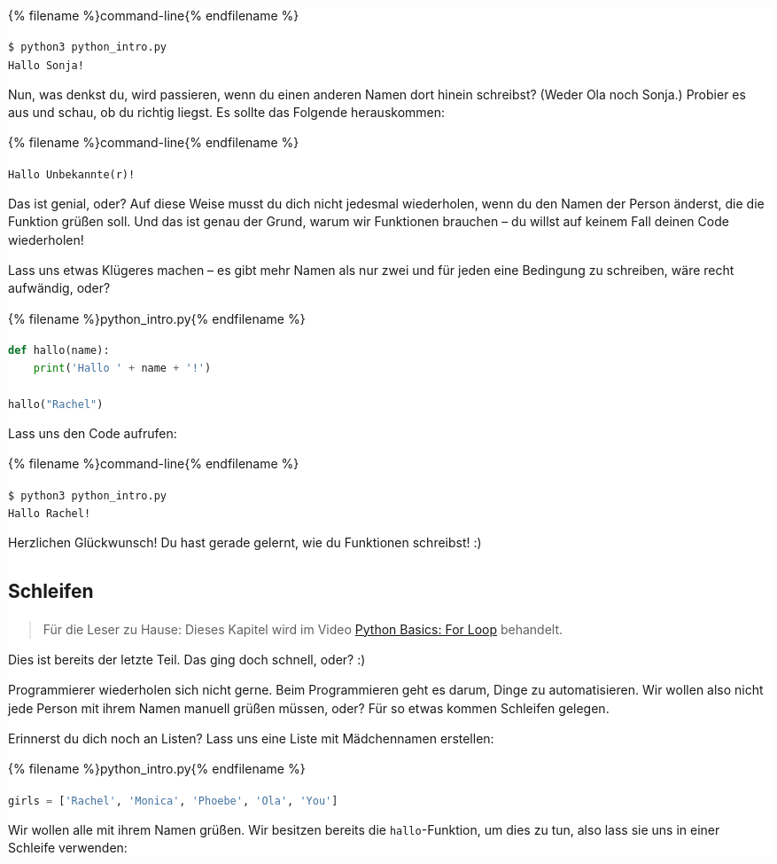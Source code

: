 {% filename %}command-line{% endfilename %}

    $ python3 python_intro.py 
    Hallo Sonja!
    

Nun, was denkst du, wird passieren, wenn du einen anderen Namen dort hinein schreibst? (Weder Ola noch Sonja.) Probier es aus und schau, ob du richtig liegst. Es sollte das Folgende herauskommen:

{% filename %}command-line{% endfilename %}

    Hallo Unbekannte(r)!
    

Das ist genial, oder? Auf diese Weise musst du dich nicht jedesmal wiederholen, wenn du den Namen der Person änderst, die die Funktion grüßen soll. Und das ist genau der Grund, warum wir Funktionen brauchen – du willst auf keinem Fall deinen Code wiederholen!

Lass uns etwas Klügeres machen – es gibt mehr Namen als nur zwei und für jeden eine Bedingung zu schreiben, wäre recht aufwändig, oder?

{% filename %}python_intro.py{% endfilename %}

```python
def hallo(name):
    print('Hallo ' + name + '!')

hallo("Rachel")
```

Lass uns den Code aufrufen:

{% filename %}command-line{% endfilename %}

    $ python3 python_intro.py 
    Hallo Rachel!
    

Herzlichen Glückwunsch! Du hast gerade gelernt, wie du Funktionen schreibst! :)

## Schleifen

> Für die Leser zu Hause: Dieses Kapitel wird im Video [Python Basics: For Loop](https://www.youtube.com/watch?v=aEA6Rc86HF0) behandelt.

Dies ist bereits der letzte Teil. Das ging doch schnell, oder? :)

Programmierer wiederholen sich nicht gerne. Beim Programmieren geht es darum, Dinge zu automatisieren. Wir wollen also nicht jede Person mit ihrem Namen manuell grüßen müssen, oder? Für so etwas kommen Schleifen gelegen.

Erinnerst du dich noch an Listen? Lass uns eine Liste mit Mädchennamen erstellen:

{% filename %}python_intro.py{% endfilename %}

```python
girls = ['Rachel', 'Monica', 'Phoebe', 'Ola', 'You']
```

Wir wollen alle mit ihrem Namen grüßen. Wir besitzen bereits die `hallo`-Funktion, um dies zu tun, also lass sie uns in einer Schleife verwenden:
